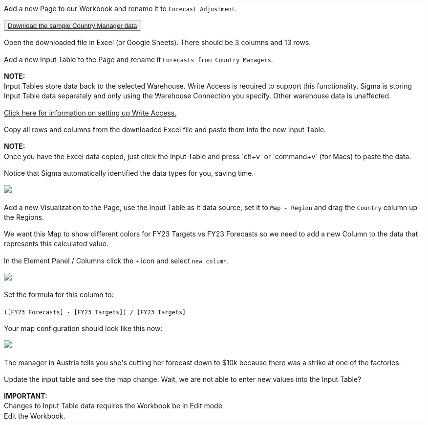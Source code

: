 Add a new Page to our Workbook and rename it to `Forecast Adjustment`.

<button>[Download the sample Country Manager data](https://sigma-quickstarts-main.s3.us-west-1.amazonaws.com/input_tables/Forecasts+from+Country+Managers.xls)</button>

Open the downloaded file in Excel (or Google Sheets). There should be 3 columns and 13 rows.

Add a new Input Table to the Page and rename it `Forecasts from Country Managers`.

<aside class="negative">
<strong>NOTE:</strong><br> Input Tables store data back to the selected Warehouse. Write Access is required to support this functionality. Sigma is storing Input Table data separately and only using the Warehouse Connection you specify. Other warehouse data is unaffected. 
</aside>

[Click here for information on setting up Write Access.](https://help.sigmacomputing.com/hc/en-us/articles/360037430473-Set-Up-Write-Access)

Copy all rows and columns from the downloaded Excel file and paste them into the new Input Table. 

<aside class="negative">
<strong>NOTE:</strong><br> Once you have the Excel data copied, just click the Input Table and press `ctl+v` or `command+v` (for Macs) to paste the data.
</aside>

Notice that Sigma automatically identified the data types for you, saving time.

<img src="assets/fa2.png" width="600"/>

Add a new Visualization to the Page, use the Input Table as it data source, set it to `Map - Region` and drag the `Country` column up the Regions.

We want this Map to show different colors for FY23 Targets vs FY23 Forecasts so we need to add a new Column to the data that represents this calculated value.

In the Element Panel / Columns click the `+` icon and select `new column`.

<img src="assets/fa3a.png" width="400"/>

Set the formula for this column to:
```plaintext
([FY23 Forecasts] - [FY23 Targets]) / [FY23 Targets]
```
Your map configuration should look like this now:

<img src="assets/fa3.png" width="800"/>

The manager in Austria tells you she's cutting her forecast down to $10k because there was a strike at one of the factories.

Update the input table and see the map change. Wait, we are not able to enter new values into the Input Table?

<aside class="postive">
<strong>IMPORTANT:</strong><br> Changes to Input Table data requires the Workbook be in Edit mode
</aside>
Edit the Workbook.
